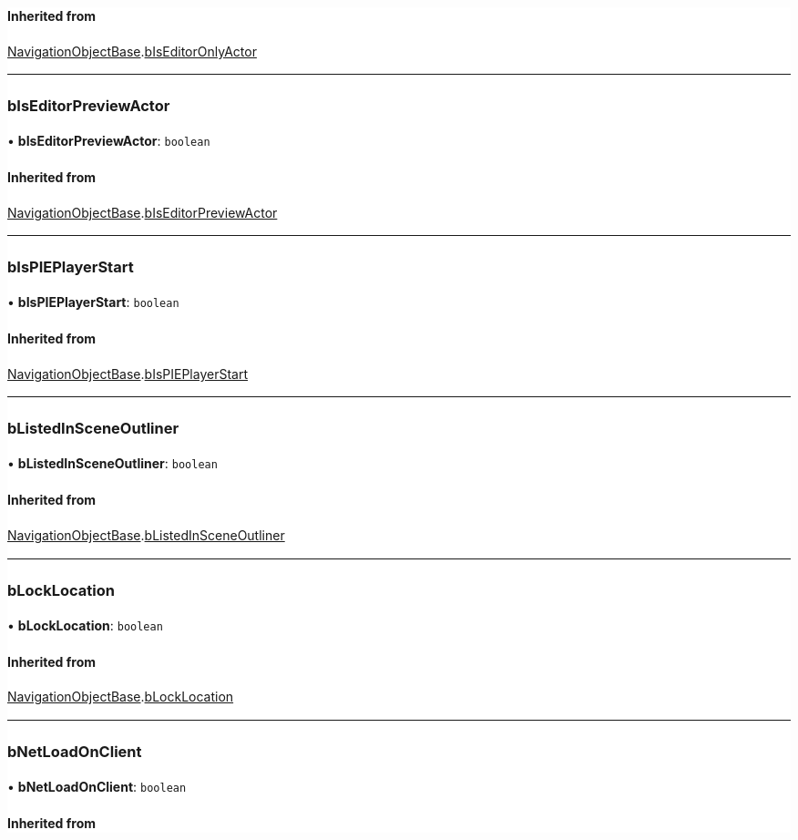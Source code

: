 #### Inherited from

[NavigationObjectBase](ue_ue.NavigationObjectBase.md).[bIsEditorOnlyActor](ue_ue.NavigationObjectBase.md#biseditoronlyactor)

___

### bIsEditorPreviewActor

• **bIsEditorPreviewActor**: `boolean`

#### Inherited from

[NavigationObjectBase](ue_ue.NavigationObjectBase.md).[bIsEditorPreviewActor](ue_ue.NavigationObjectBase.md#biseditorpreviewactor)

___

### bIsPIEPlayerStart

• **bIsPIEPlayerStart**: `boolean`

#### Inherited from

[NavigationObjectBase](ue_ue.NavigationObjectBase.md).[bIsPIEPlayerStart](ue_ue.NavigationObjectBase.md#bispieplayerstart)

___

### bListedInSceneOutliner

• **bListedInSceneOutliner**: `boolean`

#### Inherited from

[NavigationObjectBase](ue_ue.NavigationObjectBase.md).[bListedInSceneOutliner](ue_ue.NavigationObjectBase.md#blistedinsceneoutliner)

___

### bLockLocation

• **bLockLocation**: `boolean`

#### Inherited from

[NavigationObjectBase](ue_ue.NavigationObjectBase.md).[bLockLocation](ue_ue.NavigationObjectBase.md#blocklocation)

___

### bNetLoadOnClient

• **bNetLoadOnClient**: `boolean`

#### Inherited from
